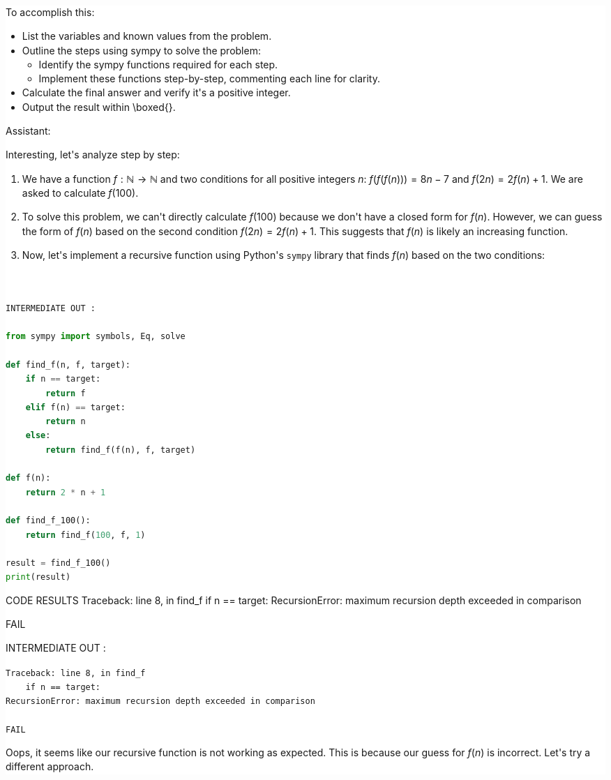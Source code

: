 To accomplish this:
- List the variables and known values from the problem.
- Outline the steps using sympy to solve the problem:
  * Identify the sympy functions required for each step.
  * Implement these functions step-by-step, commenting each line for clarity.
- Calculate the final answer and verify it's a positive integer.
- Output the result within \boxed{}.

Assistant:

Interesting, let's analyze step by step:



1. We have a function $f: \mathbb N \to \mathbb N$ and two conditions for all positive integers $n$: $f(f(f(n)))=8n-7$ and $f(2n)=2f(n)+1$. We are asked to calculate $f(100)$.

2. To solve this problem, we can't directly calculate $f(100)$ because we don't have a closed form for $f(n)$. However, we can guess the form of $f(n)$ based on the second condition $f(2n)=2f(n)+1$. This suggests that $f(n)$ is likely an increasing function.

3. Now, let's implement a recursive function using Python's `sympy` library that finds $f(n)$ based on the two conditions:

```python


INTERMEDIATE OUT :

from sympy import symbols, Eq, solve

def find_f(n, f, target):
    if n == target:
        return f
    elif f(n) == target:
        return n
    else:
        return find_f(f(n), f, target)

def f(n):
    return 2 * n + 1

def find_f_100():
    return find_f(100, f, 1)

result = find_f_100()
print(result)
```

CODE RESULTS Traceback: line 8, in find_f
    if n == target:
RecursionError: maximum recursion depth exceeded in comparison

FAIL


INTERMEDIATE OUT :
```output
Traceback: line 8, in find_f
    if n == target:
RecursionError: maximum recursion depth exceeded in comparison

FAIL

```
Oops, it seems like our recursive function is not working as expected. This is because our guess for $f(n)$ is incorrect. Let's try a different approach.
